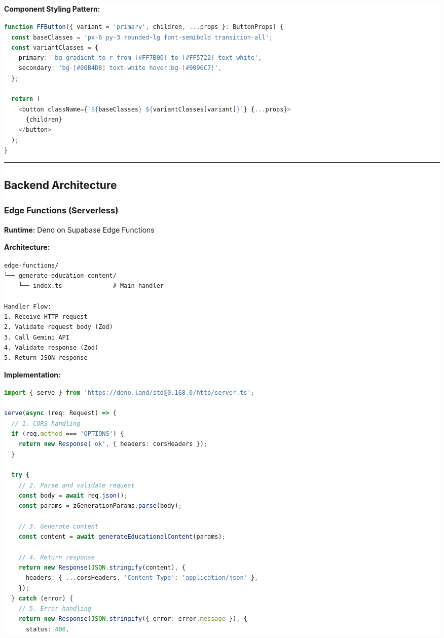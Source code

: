 **Component Styling Pattern:**
```typescript
function FFButton({ variant = 'primary', children, ...props }: ButtonProps) {
  const baseClasses = 'px-6 py-3 rounded-lg font-semibold transition-all';
  const variantClasses = {
    primary: 'bg-gradient-to-r from-[#FF7B00] to-[#FF5722] text-white',
    secondary: 'bg-[#00B4D8] text-white hover:bg-[#0096C7]',
  };

  return (
    <button className={`${baseClasses} ${variantClasses[variant]}`} {...props}>
      {children}
    </button>
  );
}
```

---

## Backend Architecture

### Edge Functions (Serverless)

**Runtime:** Deno on Supabase Edge Functions

**Architecture:**
```
edge-functions/
└── generate-education-content/
    └── index.ts              # Main handler

Handler Flow:
1. Receive HTTP request
2. Validate request body (Zod)
3. Call Gemini API
4. Validate response (Zod)
5. Return JSON response
```

**Implementation:**
```typescript
import { serve } from 'https://deno.land/std@0.168.0/http/server.ts';

serve(async (req: Request) => {
  // 1. CORS handling
  if (req.method === 'OPTIONS') {
    return new Response('ok', { headers: corsHeaders });
  }

  try {
    // 2. Parse and validate request
    const body = await req.json();
    const params = zGenerationParams.parse(body);

    // 3. Generate content
    const content = await generateEducationalContent(params);

    // 4. Return response
    return new Response(JSON.stringify(content), {
      headers: { ...corsHeaders, 'Content-Type': 'application/json' },
    });
  } catch (error) {
    // 5. Error handling
    return new Response(JSON.stringify({ error: error.message }), {
      status: 400,
```